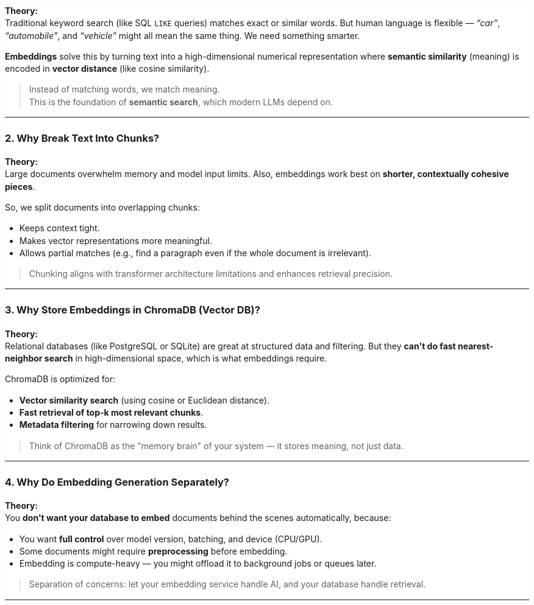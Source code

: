 **Theory:**  
Traditional keyword search (like SQL `LIKE` queries) matches exact or similar words. But human language is flexible — *“car”*, *“automobile”*, and *“vehicle”* might all mean the same thing. We need something smarter.

**Embeddings** solve this by turning text into a high-dimensional numerical representation where **semantic similarity** (meaning) is encoded in **vector distance** (like cosine similarity).

> Instead of matching words, we match meaning.  
> This is the foundation of **semantic search**, which modern LLMs depend on.

---

### 2. **Why Break Text Into Chunks?**

**Theory:**  
Large documents overwhelm memory and model input limits. Also, embeddings work best on **shorter, contextually cohesive pieces**.

So, we split documents into overlapping chunks:
- Keeps context tight.
- Makes vector representations more meaningful.
- Allows partial matches (e.g., find a paragraph even if the whole document is irrelevant).

> Chunking aligns with transformer architecture limitations and enhances retrieval precision.

---

### 3. **Why Store Embeddings in ChromaDB (Vector DB)?**

**Theory:**  
Relational databases (like PostgreSQL or SQLite) are great at structured data and filtering. But they **can't do fast nearest-neighbor search** in high-dimensional space, which is what embeddings require.

ChromaDB is optimized for:
- **Vector similarity search** (using cosine or Euclidean distance).
- **Fast retrieval of top-k most relevant chunks**.
- **Metadata filtering** for narrowing down results.

> Think of ChromaDB as the "memory brain" of your system — it stores meaning, not just data.

---

### 4. **Why Do Embedding Generation Separately?**

**Theory:**  
You **don't want your database to embed** documents behind the scenes automatically, because:

- You want **full control** over model version, batching, and device (CPU/GPU).
- Some documents might require **preprocessing** before embedding.
- Embedding is compute-heavy — you might offload it to background jobs or queues later.

> Separation of concerns: let your embedding service handle AI, and your database handle retrieval.

---
